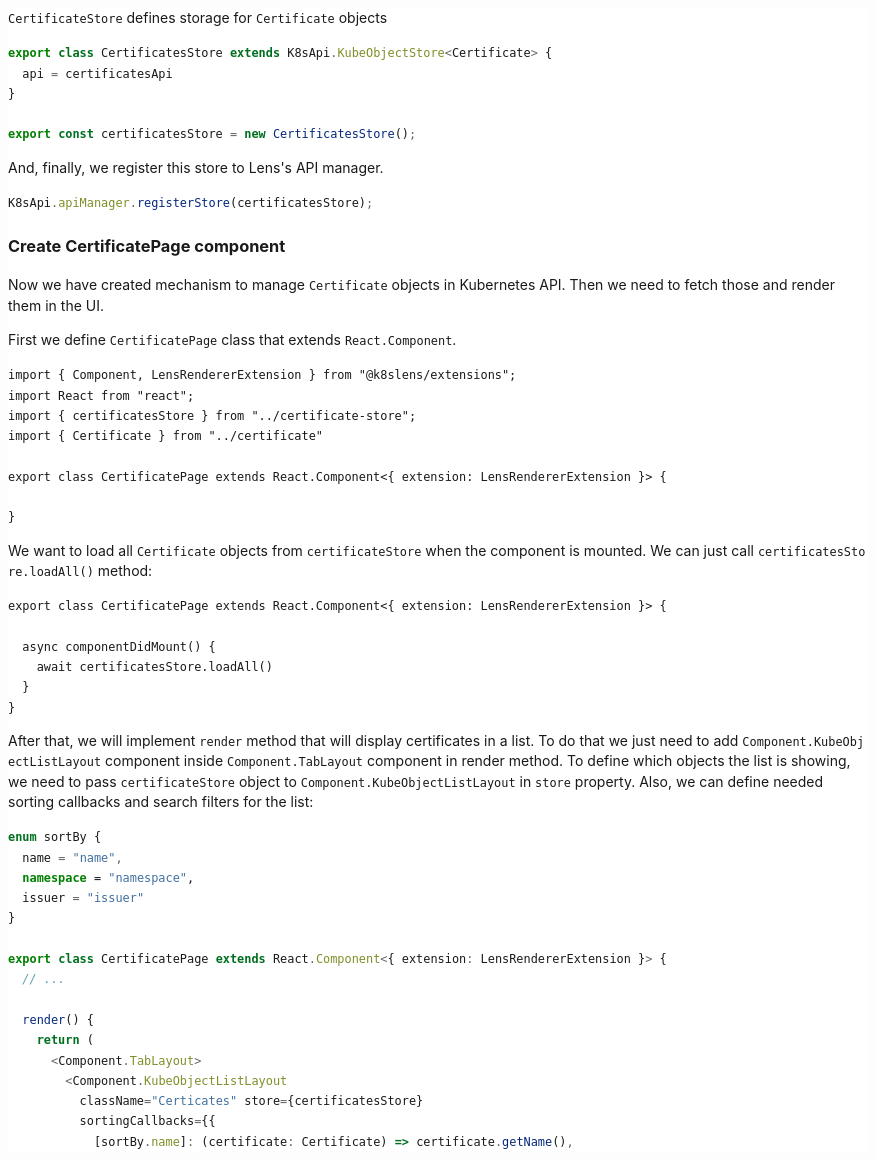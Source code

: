 `CertificateStore` defines storage for `Certificate` objects

```typescript
export class CertificatesStore extends K8sApi.KubeObjectStore<Certificate> {
  api = certificatesApi
}

export const certificatesStore = new CertificatesStore();
```

And, finally, we register this store to Lens's API manager.

```typescript
K8sApi.apiManager.registerStore(certificatesStore);
```


### Create CertificatePage component

Now we have created mechanism to manage `Certificate` objects in Kubernetes API. Then we need to fetch those and render them in the UI.

First we define `CertificatePage` class that extends `React.Component`.

```
import { Component, LensRendererExtension } from "@k8slens/extensions";
import React from "react";
import { certificatesStore } from "../certificate-store";
import { Certificate } from "../certificate"

export class CertificatePage extends React.Component<{ extension: LensRendererExtension }> {

}
```

We want to load all `Certificate` objects from `certificateStore` when the component is mounted. We can just call `certificatesStore.loadAll()` method:

```
export class CertificatePage extends React.Component<{ extension: LensRendererExtension }> {

  async componentDidMount() {
    await certificatesStore.loadAll()
  }
}
```

After that, we will implement `render` method that will display certificates in a list. To do that we just need to add `Component.KubeObjectListLayout` component inside `Component.TabLayout` component in render method. To define which objects the list is showing, we need to pass `certificateStore` object to `Component.KubeObjectListLayout` in `store` property. Also, we can define needed sorting callbacks and search filters for the list:

```typescript
enum sortBy {
  name = "name",
  namespace = "namespace",
  issuer = "issuer"
}

export class CertificatePage extends React.Component<{ extension: LensRendererExtension }> {
  // ...

  render() {
    return (
      <Component.TabLayout>
        <Component.KubeObjectListLayout
          className="Certicates" store={certificatesStore}
          sortingCallbacks={{
            [sortBy.name]: (certificate: Certificate) => certificate.getName(),
```